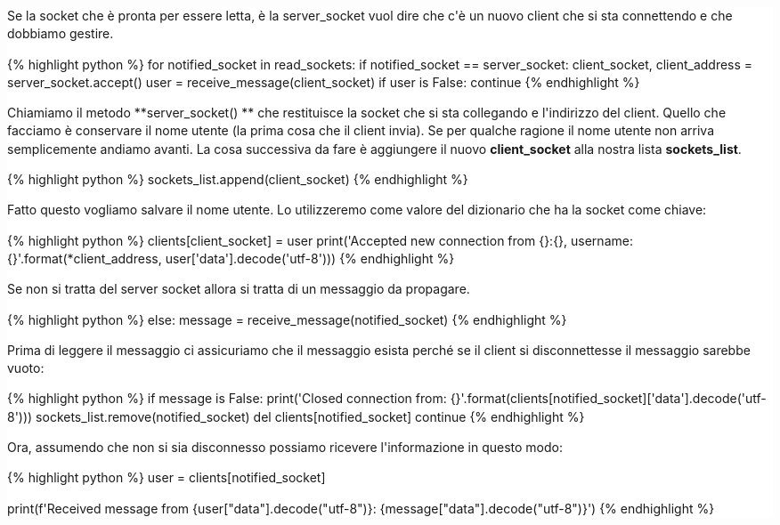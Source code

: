 Se la socket che è pronta per essere letta, è la server_socket vuol dire che c'è un nuovo client che si sta connettendo e che dobbiamo gestire.

{% highlight python %}
for notified_socket in read_sockets:
    if notified_socket == server_socket:
        client_socket, client_address = server_socket.accept()
        user = receive_message(client_socket)
        if user is False:
            continue
{% endhighlight %}

Chiamiamo il metodo **server_socket() ** che restituisce la socket che si sta collegando e l'indirizzo del client. Quello che facciamo è conservare il nome utente (la prima cosa che il client invia). Se per qualche ragione il nome utente non arriva semplicemente andiamo avanti.
La cosa successiva da fare è aggiungere il nuovo **client_socket** alla nostra lista **sockets_list**.

{% highlight python %}
sockets_list.append(client_socket)
{% endhighlight %}

Fatto questo vogliamo salvare il nome utente. Lo utilizzeremo come valore del dizionario che ha la socket come chiave:

{% highlight python %}
clients[client_socket] = user
print('Accepted new connection from {}:{}, username: {}'.format(*client_address, user['data'].decode('utf-8')))
{% endhighlight %}

Se non si tratta del server socket allora si tratta di un messaggio da propagare. 

{% highlight python %}
else:
    message = receive_message(notified_socket)
{% endhighlight %}

Prima di leggere il messaggio ci assicuriamo che il messaggio esista perché se il client si disconnettesse il messaggio sarebbe vuoto:

{% highlight python %}
if message is False:
    print('Closed connection from: {}'.format(clients[notified_socket]['data'].decode('utf-8')))
    sockets_list.remove(notified_socket)
    del clients[notified_socket]
    continue
{% endhighlight %}

Ora, assumendo che non si sia disconnesso possiamo ricevere l'informazione in questo modo:

{% highlight python %}
user = clients[notified_socket]

print(f'Received message from {user["data"].decode("utf-8")}: {message["data"].decode("utf-8")}')
{% endhighlight %}
